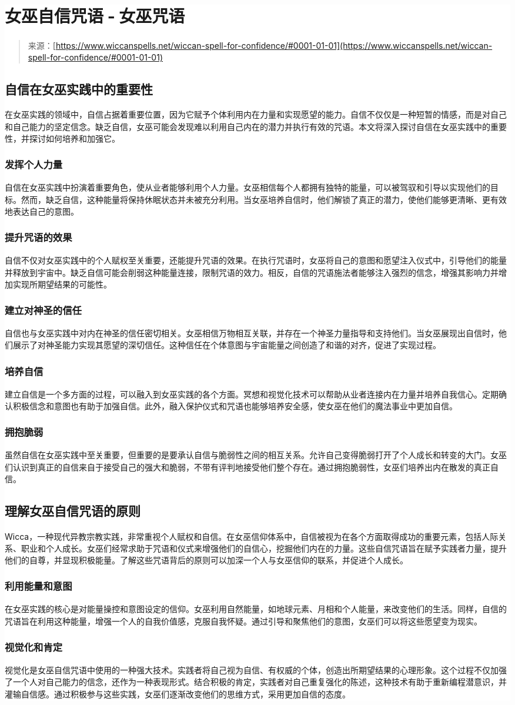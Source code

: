 

# 女巫自信咒语 - 女巫咒语

> 来源：[https://www.wiccanspells.net/wiccan-spell-for-confidence/#0001-01-01](https://www.wiccanspells.net/wiccan-spell-for-confidence/#0001-01-01)

## 自信在女巫实践中的重要性

在女巫实践的领域中，自信占据着重要位置，因为它赋予个体利用内在力量和实现愿望的能力。自信不仅仅是一种短暂的情感，而是对自己和自己能力的坚定信念。缺乏自信，女巫可能会发现难以利用自己内在的潜力并执行有效的咒语。本文将深入探讨自信在女巫实践中的重要性，并探讨如何培养和加强它。

### 发挥个人力量

自信在女巫实践中扮演着重要角色，使从业者能够利用个人力量。女巫相信每个人都拥有独特的能量，可以被驾驭和引导以实现他们的目标。然而，缺乏自信，这种能量将保持休眠状态并未被充分利用。当女巫培养自信时，他们解锁了真正的潜力，使他们能够更清晰、更有效地表达自己的意图。

### 提升咒语的效果

自信不仅对女巫实践中的个人赋权至关重要，还能提升咒语的效果。在执行咒语时，女巫将自己的意图和愿望注入仪式中，引导他们的能量并释放到宇宙中。缺乏自信可能会削弱这种能量连接，限制咒语的效力。相反，自信的咒语施法者能够注入强烈的信念，增强其影响力并增加实现所期望结果的可能性。

### 建立对神圣的信任

自信也与女巫实践中对内在神圣的信任密切相关。女巫相信万物相互关联，并存在一个神圣力量指导和支持他们。当女巫展现出自信时，他们展示了对神圣能力实现其愿望的深切信任。这种信任在个体意图与宇宙能量之间创造了和谐的对齐，促进了实现过程。

### 培养自信

建立自信是一个多方面的过程，可以融入到女巫实践的各个方面。冥想和视觉化技术可以帮助从业者连接内在力量并培养自我信心。定期确认积极信念和意图也有助于加强自信。此外，融入保护仪式和咒语也能够培养安全感，使女巫在他们的魔法事业中更加自信。

### 拥抱脆弱

虽然自信在女巫实践中至关重要，但重要的是要承认自信与脆弱性之间的相互关系。允许自己变得脆弱打开了个人成长和转变的大门。女巫们认识到真正的自信来自于接受自己的强大和脆弱，不带有评判地接受他们整个存在。通过拥抱脆弱性，女巫们培养出内在散发的真正自信。

## 理解女巫自信咒语的原则

Wicca，一种现代异教宗教实践，非常重视个人赋权和自信。在女巫信仰体系中，自信被视为在各个方面取得成功的重要元素，包括人际关系、职业和个人成长。女巫们经常求助于咒语和仪式来增强他们的自信心，挖掘他们内在的力量。这些自信咒语旨在赋予实践者力量，提升他们的自尊，并显现积极能量。了解这些咒语背后的原则可以加深一个人与女巫信仰的联系，并促进个人成长。

### 利用能量和意图

在女巫实践的核心是对能量操控和意图设定的信仰。女巫利用自然能量，如地球元素、月相和个人能量，来改变他们的生活。同样，自信的咒语旨在利用这种能量，增强一个人的自我价值感，克服自我怀疑。通过引导和聚焦他们的意图，女巫们可以将这些愿望变为现实。

### 视觉化和肯定

视觉化是女巫自信咒语中使用的一种强大技术。实践者将自己视为自信、有权威的个体，创造出所期望结果的心理形象。这个过程不仅加强了一个人对自己能力的信念，还作为一种表现形式。结合积极的肯定，实践者对自己重复强化的陈述，这种技术有助于重新编程潜意识，并灌输自信感。通过积极参与这些实践，女巫们逐渐改变他们的思维方式，采用更加自信的态度。
